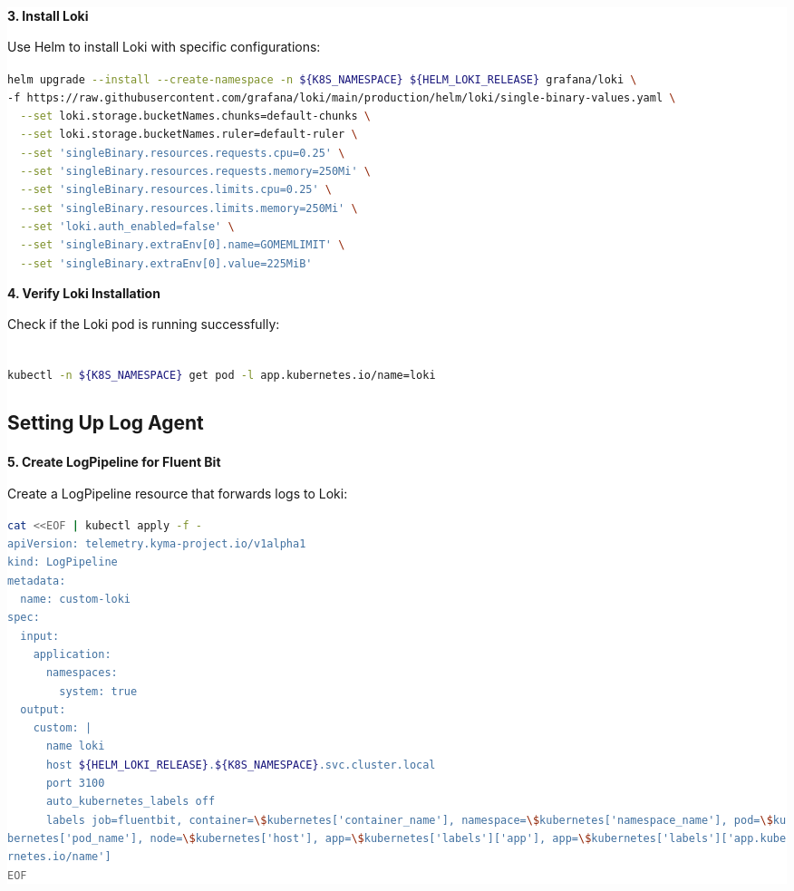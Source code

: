 **3\. Install Loki**

Use Helm to install Loki with specific configurations:

```bash
helm upgrade --install --create-namespace -n ${K8S_NAMESPACE} ${HELM_LOKI_RELEASE} grafana/loki \
-f https://raw.githubusercontent.com/grafana/loki/main/production/helm/loki/single-binary-values.yaml \
  --set loki.storage.bucketNames.chunks=default-chunks \
  --set loki.storage.bucketNames.ruler=default-ruler \
  --set 'singleBinary.resources.requests.cpu=0.25' \
  --set 'singleBinary.resources.requests.memory=250Mi' \
  --set 'singleBinary.resources.limits.cpu=0.25' \
  --set 'singleBinary.resources.limits.memory=250Mi' \
  --set 'loki.auth_enabled=false' \
  --set 'singleBinary.extraEnv[0].name=GOMEMLIMIT' \
  --set 'singleBinary.extraEnv[0].value=225MiB'
```

**4\. Verify Loki Installation**

Check if the Loki pod is running successfully:
```bash

kubectl -n ${K8S_NAMESPACE} get pod -l app.kubernetes.io/name=loki
```

## Setting Up Log Agent

**5\. Create LogPipeline for Fluent Bit**

Create a LogPipeline resource that forwards logs to Loki:

```bash
cat <<EOF | kubectl apply -f -
apiVersion: telemetry.kyma-project.io/v1alpha1
kind: LogPipeline
metadata:
  name: custom-loki
spec:
  input:
    application:
      namespaces:
        system: true
  output:
    custom: |
      name loki
      host ${HELM_LOKI_RELEASE}.${K8S_NAMESPACE}.svc.cluster.local
      port 3100
      auto_kubernetes_labels off
      labels job=fluentbit, container=\$kubernetes['container_name'], namespace=\$kubernetes['namespace_name'], pod=\$kubernetes['pod_name'], node=\$kubernetes['host'], app=\$kubernetes['labels']['app'], app=\$kubernetes['labels']['app.kubernetes.io/name']
EOF
```
